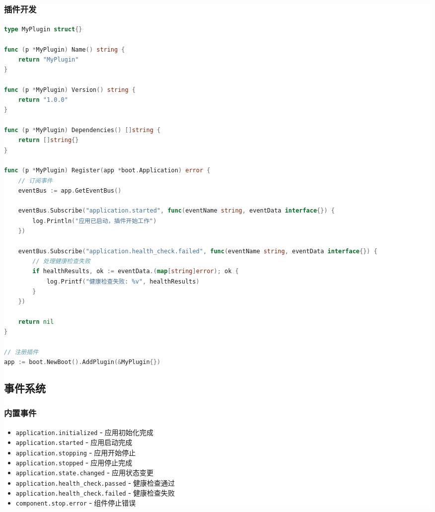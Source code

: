 ### 插件开发

```go
type MyPlugin struct{}

func (p *MyPlugin) Name() string {
    return "MyPlugin"
}

func (p *MyPlugin) Version() string {
    return "1.0.0"
}

func (p *MyPlugin) Dependencies() []string {
    return []string{}
}

func (p *MyPlugin) Register(app *boot.Application) error {
    // 订阅事件
    eventBus := app.GetEventBus()
    
    eventBus.Subscribe("application.started", func(eventName string, eventData interface{}) {
        log.Println("应用已启动，插件开始工作")
    })
    
    eventBus.Subscribe("application.health_check.failed", func(eventName string, eventData interface{}) {
        // 处理健康检查失败
        if healthResults, ok := eventData.(map[string]error); ok {
            log.Printf("健康检查失败: %v", healthResults)
        }
    })
    
    return nil
}

// 注册插件
app := boot.NewBoot().AddPlugin(&MyPlugin{})
```

## 事件系统

### 内置事件

- `application.initialized` - 应用初始化完成
- `application.started` - 应用启动完成
- `application.stopping` - 应用开始停止
- `application.stopped` - 应用停止完成
- `application.state.changed` - 应用状态变更
- `application.health_check.passed` - 健康检查通过
- `application.health_check.failed` - 健康检查失败
- `component.stop.error` - 组件停止错误
